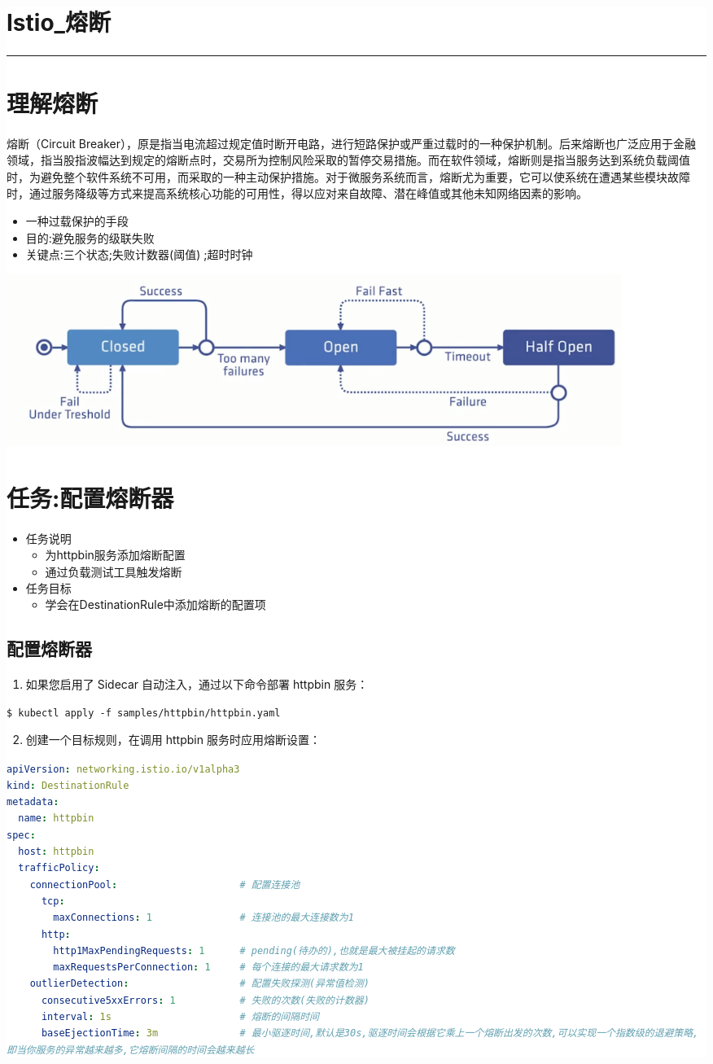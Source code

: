 # Istio_熔断

----

# 理解熔断

熔断（Circuit Breaker），原是指当电流超过规定值时断开电路，进行短路保护或严重过载时的一种保护机制。后来熔断也广泛应用于金融领域，指当股指波幅达到规定的熔断点时，交易所为控制风险采取的暂停交易措施。而在软件领域，熔断则是指当服务达到系统负载阈值时，为避免整个软件系统不可用，而采取的一种主动保护措施。对于微服务系统而言，熔断尤为重要，它可以使系统在遭遇某些模块故障时，通过服务降级等方式来提高系统核心功能的可用性，得以应对来自故障、潜在峰值或其他未知网络因素的影响。

+	一种过载保护的手段
+	目的:避免服务的级联失败
+	关键点:三个状态;失败计数器(阈值) ;超时时钟

![](../images/2022/08/20220811143535.png)

# 任务:配置熔断器

+	任务说明
	*	为httpbin服务添加熔断配置
	*	通过负载测试工具触发熔断
+	任务目标
	*	学会在DestinationRule中添加熔断的配置项
	
## 配置熔断器
1. 如果您启用了 Sidecar 自动注入，通过以下命令部署 httpbin 服务：

```
$ kubectl apply -f samples/httpbin/httpbin.yaml
```

2. 创建一个目标规则，在调用 httpbin 服务时应用熔断设置：

```yaml
apiVersion: networking.istio.io/v1alpha3
kind: DestinationRule
metadata:
  name: httpbin
spec:
  host: httpbin
  trafficPolicy:
    connectionPool: 					# 配置连接池
      tcp:
        maxConnections: 1 				# 连接池的最大连接数为1
      http:
        http1MaxPendingRequests: 1 		# pending(待办的),也就是最大被挂起的请求数
        maxRequestsPerConnection: 1 	# 每个连接的最大请求数为1
    outlierDetection: 					# 配置失败探测(异常值检测)
      consecutive5xxErrors: 1 			# 失败的次数(失败的计数器)
      interval: 1s 						# 熔断的间隔时间
      baseEjectionTime: 3m 				# 最小驱逐时间,默认是30s,驱逐时间会根据它乘上一个熔断出发的次数,可以实现一个指数级的退避策略,即当你服务的异常越来越多,它熔断间隔的时间会越来越长
```